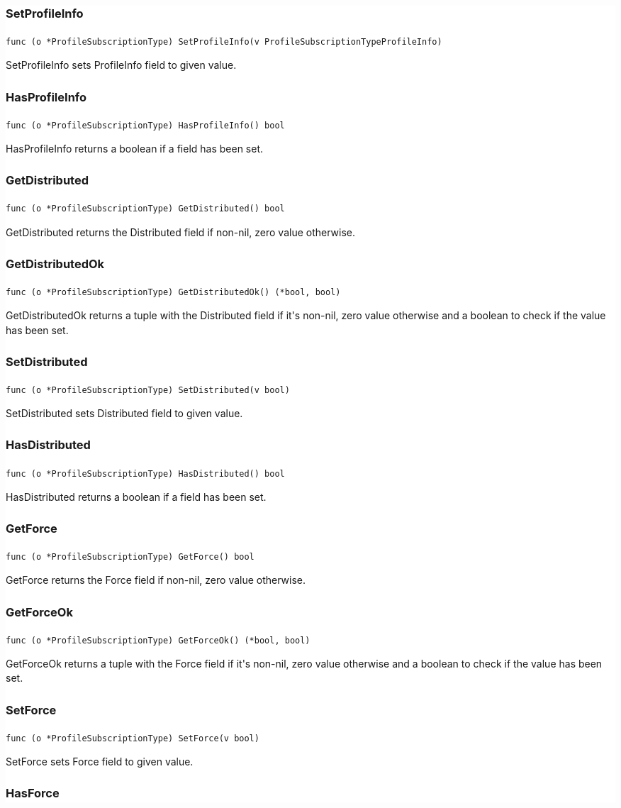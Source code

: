 ### SetProfileInfo

`func (o *ProfileSubscriptionType) SetProfileInfo(v ProfileSubscriptionTypeProfileInfo)`

SetProfileInfo sets ProfileInfo field to given value.

### HasProfileInfo

`func (o *ProfileSubscriptionType) HasProfileInfo() bool`

HasProfileInfo returns a boolean if a field has been set.

### GetDistributed

`func (o *ProfileSubscriptionType) GetDistributed() bool`

GetDistributed returns the Distributed field if non-nil, zero value otherwise.

### GetDistributedOk

`func (o *ProfileSubscriptionType) GetDistributedOk() (*bool, bool)`

GetDistributedOk returns a tuple with the Distributed field if it's non-nil, zero value otherwise
and a boolean to check if the value has been set.

### SetDistributed

`func (o *ProfileSubscriptionType) SetDistributed(v bool)`

SetDistributed sets Distributed field to given value.

### HasDistributed

`func (o *ProfileSubscriptionType) HasDistributed() bool`

HasDistributed returns a boolean if a field has been set.

### GetForce

`func (o *ProfileSubscriptionType) GetForce() bool`

GetForce returns the Force field if non-nil, zero value otherwise.

### GetForceOk

`func (o *ProfileSubscriptionType) GetForceOk() (*bool, bool)`

GetForceOk returns a tuple with the Force field if it's non-nil, zero value otherwise
and a boolean to check if the value has been set.

### SetForce

`func (o *ProfileSubscriptionType) SetForce(v bool)`

SetForce sets Force field to given value.

### HasForce

